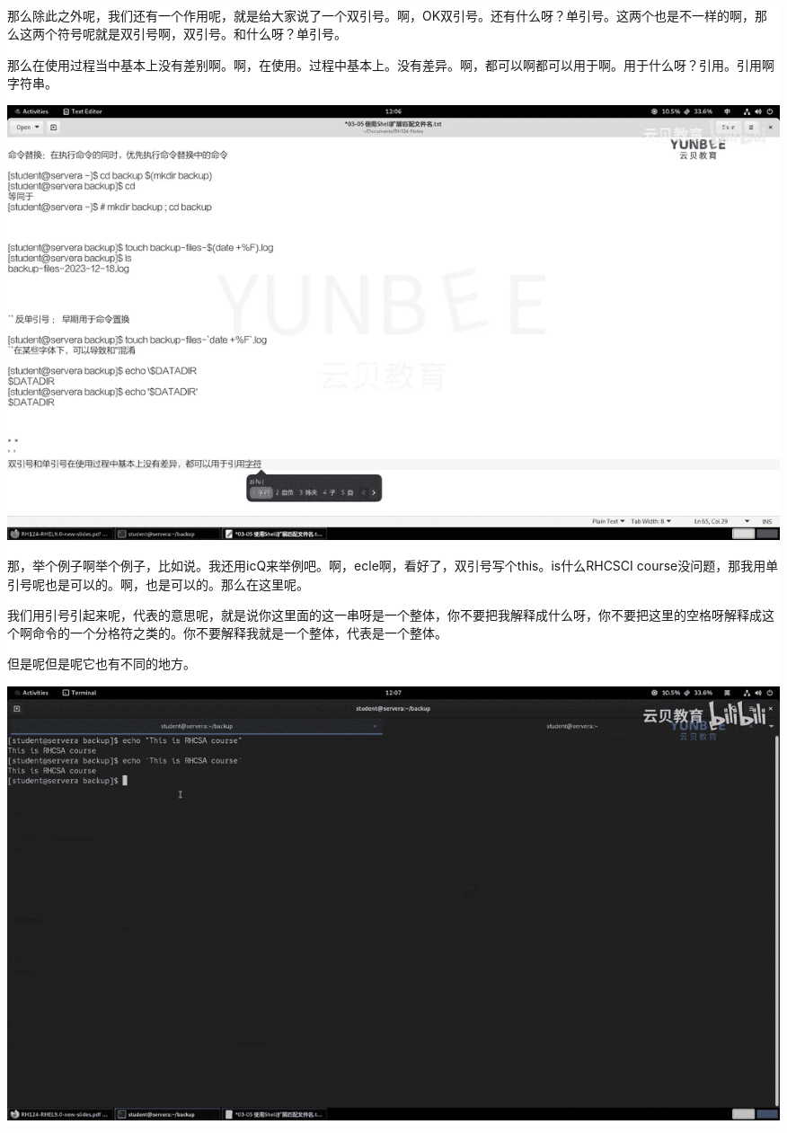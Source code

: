 那么除此之外呢，我们还有一个作用呢，就是给大家说了一个双引号。啊，OK双引号。还有什么呀？单引号。这两个也是不一样的啊，那么这两个符号呢就是双引号啊，双引号。和什么呀？单引号。

那么在使用过程当中基本上没有差别啊。啊，在使用。过程中基本上。没有差异。啊，都可以啊都可以用于啊。用于什么呀？引用。引用啊字符串。



![](img/6f12724b0af173810c84ed9a33bac808_36.png)

那，举个例子啊举个例子，比如说。我还用icQ来举例吧。啊，ecle啊，看好了，双引号写个this。is什么RHCSCI course没问题，那我用单引号呢也是可以的。啊，也是可以的。那么在这里呢。

我们用引号引起来呢，代表的意思呢，就是说你这里面的这一串呀是一个整体，你不要把我解释成什么呀，你不要把这里的空格呀解释成这个啊命令的一个分格符之类的。你不要解释我就是一个整体，代表是一个整体。

但是呢但是呢它也有不同的地方。

![](img/6f12724b0af173810c84ed9a33bac808_38.png)
